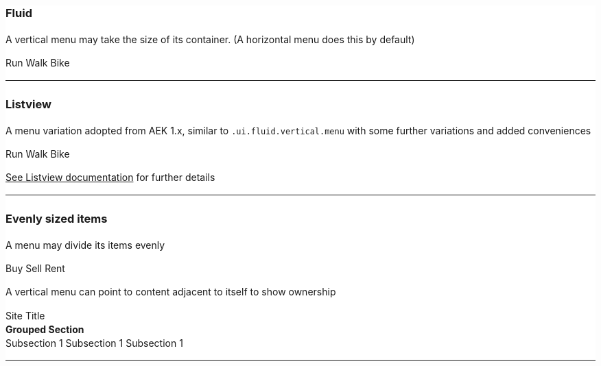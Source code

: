 
### Fluid

A vertical menu may take the size of its container. (A horizontal menu does this by default)

<div class="example">
  <div class="ui fluid vertical menu">
    <a class="item">Run</a>
    <a class="item">Walk</a>
    <a class="item">Bike</a>
  </div>
</div>

---

### Listview

A menu variation adopted from AEK 1.x, similar to `.ui.fluid.vertical.menu` with some further variations and added conveniences

<div class="example">
  <div class="ui listview menu">
    <a class="item">Run</a>
    <a class="item">Walk</a>
    <a class="item">Bike</a>
  </div>
</div>

[See Listview documentation](listview) for further details

---

### Evenly sized items

A menu may divide its items evenly

<div class="example table">
  <div class="ui fluid three item menu">
    <a class="item">Buy</a>
    <a class="item">Sell</a>
    <a class="item">Rent</a>
  </div>
</div>

A vertical menu can point to content adjacent to itself to show ownership

<div class="example table">
  <div class="ui pointing vertical menu">
    <a class="item">
      Site Title
    </a>
    <div class="item">
      <b>Grouped Section</b>
      <div class="menu">
        <a class="item">Subsection 1</a>
        <a class="active item">Subsection 1</a>
        <a class="item">Subsection 1</a>
      </div>
    </div>
  </div>
</div>

---